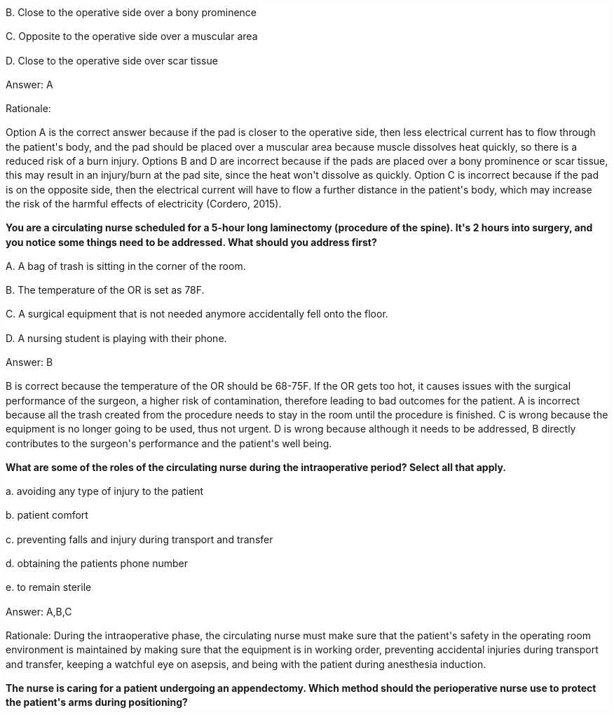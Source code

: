 B. Close to the operative side over a bony prominence

C. Opposite to the operative side over a muscular area

D. Close to the operative side over scar tissue

Answer: A

Rationale:

Option A is the correct answer because if the pad is closer to the operative side, then less electrical current has to flow through the patient's body, and the pad should be placed over a muscular area because muscle dissolves heat quickly, so there is a reduced risk of a burn injury. Options B and D are incorrect because if the pads are placed over a bony prominence or scar tissue, this may result in an injury/burn at the pad site, since the heat won't dissolve as quickly. Option C is incorrect because if the pad is on the opposite side, then the electrical current will have to flow a further distance in the patient's body, which may increase the risk of the harmful effects of electricity (Cordero, 2015).

**You are a circulating nurse scheduled for a 5-hour long laminectomy (procedure of the spine).  It's 2 hours into surgery, and you notice some things need to be addressed. What should you address first?**

A. A bag of trash is sitting in the corner of the room.

B. The temperature of the OR is set as 78F.

C. A surgical equipment that is not needed anymore accidentally fell onto the floor.

D. A nursing student is playing with their phone.

Answer: B

B is correct because the temperature of the OR should be 68-75F. If the OR gets too hot, it causes issues with the surgical performance of the surgeon, a higher risk of contamination, therefore leading to bad outcomes for the patient. A is incorrect because all the trash created from the procedure needs to stay in the room until the procedure is finished. C is wrong because the equipment is no longer going to be used, thus not urgent. D is wrong because although it needs to be addressed, B directly contributes to the surgeon's performance and the patient's well being.

**What are some of the roles of the circulating nurse during the intraoperative period? Select all that apply.**

a. avoiding any type of injury to the patient

b. patient comfort

c. preventing falls and injury during transport and transfer

d. obtaining the patients phone number

e. to remain sterile

Answer: A,B,C

Rationale: During the intraoperative phase, the circulating nurse must make sure that the patient's safety in the operating room environment is maintained by making sure that the equipment is in working order, preventing accidental injuries during transport and transfer, keeping a watchful eye on asepsis, and being with the patient during anesthesia induction.

**The nurse is caring for a patient undergoing an appendectomy. Which method should the perioperative nurse use to protect the patient's arms during positioning?**
